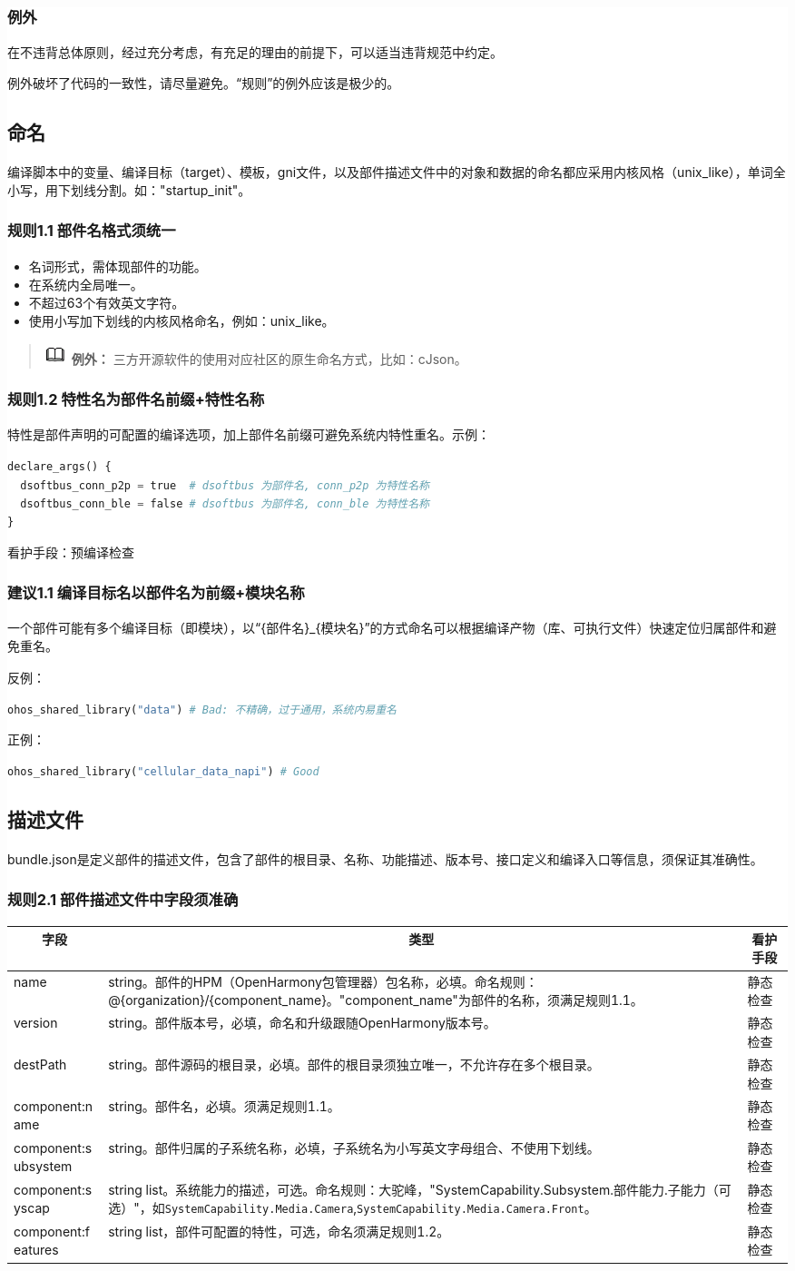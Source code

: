 ### 例外

在不违背总体原则，经过充分考虑，有充足的理由的前提下，可以适当违背规范中约定。

例外破坏了代码的一致性，请尽量避免。“规则”的例外应该是极少的。

## 命名

编译脚本中的变量、编译目标（target）、模板，gni文件，以及部件描述文件中的对象和数据的命名都应采用内核风格（unix_like），单词全小写，用下划线分割。如："startup_init"。

### 规则1.1 部件名格式须统一
- 名词形式，需体现部件的功能。
- 在系统内全局唯一。
- 不超过63个有效英文字符。
- 使用小写加下划线的内核风格命名，例如：unix_like。

> ![icon-note.gif](public_sys-resources/icon-note.gif) **例外：** 三方开源软件的使用对应社区的原生命名方式，比如：cJson。

### 规则1.2 特性名为部件名前缀+特性名称

特性是部件声明的可配置的编译选项，加上部件名前缀可避免系统内特性重名。示例：

```py
declare_args() {
  dsoftbus_conn_p2p = true  # dsoftbus 为部件名, conn_p2p 为特性名称
  dsoftbus_conn_ble = false # dsoftbus 为部件名, conn_ble 为特性名称
}
```

看护手段：预编译检查

### 建议1.1 编译目标名以部件名为前缀+模块名称

一个部件可能有多个编译目标（即模块），以“{部件名}_{模块名}”的方式命名可以根据编译产物（库、可执行文件）快速定位归属部件和避免重名。

反例：
```py
ohos_shared_library("data") # Bad: 不精确，过于通用，系统内易重名
```
正例：
```py
ohos_shared_library("cellular_data_napi") # Good
```

## 描述文件

bundle.json是定义部件的描述文件，包含了部件的根目录、名称、功能描述、版本号、接口定义和编译入口等信息，须保证其准确性。

### 规则2.1 部件描述文件中字段须准确

| 字段 | 类型 | 看护手段 |
|---|---|---|
|name|string。部件的HPM（OpenHarmony包管理器）包名称，必填。命名规则：@{organization}/{component_name}。"component_name"为部件的名称，须满足规则1.1。|静态检查|
|version|string。部件版本号，必填，命名和升级跟随OpenHarmony版本号。|静态检查|
|destPath|string。部件源码的根目录，必填。部件的根目录须独立唯一，不允许存在多个根目录。|静态检查|
|component:name|string。部件名，必填。须满足规则1.1。|静态检查|
|component:subsystem|string。部件归属的子系统名称，必填，子系统名为小写英文字母组合、不使用下划线。|静态检查|
|component:syscap|string list。系统能力的描述，可选。命名规则：大驼峰，"SystemCapability.Subsystem.部件能力.子能力（可选）"，如`SystemCapability.Media.Camera`,`SystemCapability.Media.Camera.Front`。|静态检查|
|component:features|string list，部件可配置的特性，可选，命名须满足规则1.2。|静态检查|